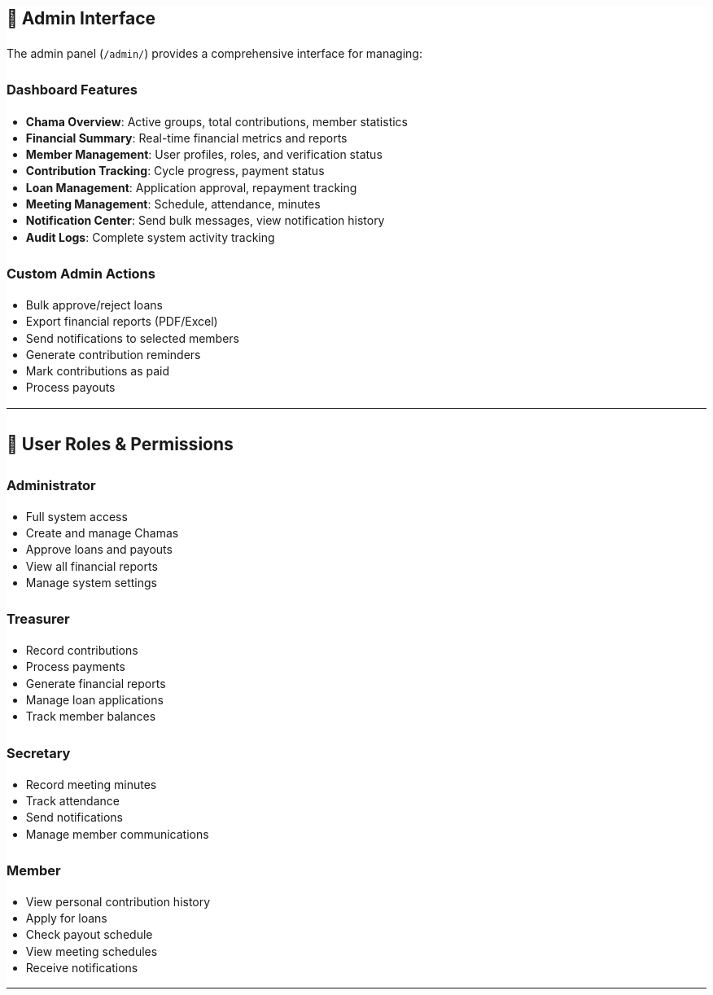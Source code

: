 
## 🎨 Admin Interface

The admin panel (`/admin/`) provides a comprehensive interface for managing:

### Dashboard Features
- **Chama Overview**: Active groups, total contributions, member statistics
- **Financial Summary**: Real-time financial metrics and reports
- **Member Management**: User profiles, roles, and verification status
- **Contribution Tracking**: Cycle progress, payment status
- **Loan Management**: Application approval, repayment tracking
- **Meeting Management**: Schedule, attendance, minutes
- **Notification Center**: Send bulk messages, view notification history
- **Audit Logs**: Complete system activity tracking

### Custom Admin Actions
- Bulk approve/reject loans
- Export financial reports (PDF/Excel)
- Send notifications to selected members
- Generate contribution reminders
- Mark contributions as paid
- Process payouts

---

## 🔐 User Roles & Permissions

### Administrator
- Full system access
- Create and manage Chamas
- Approve loans and payouts
- View all financial reports
- Manage system settings

### Treasurer
- Record contributions
- Process payments
- Generate financial reports
- Manage loan applications
- Track member balances

### Secretary
- Record meeting minutes
- Track attendance
- Send notifications
- Manage member communications

### Member
- View personal contribution history
- Apply for loans
- Check payout schedule
- View meeting schedules
- Receive notifications

---